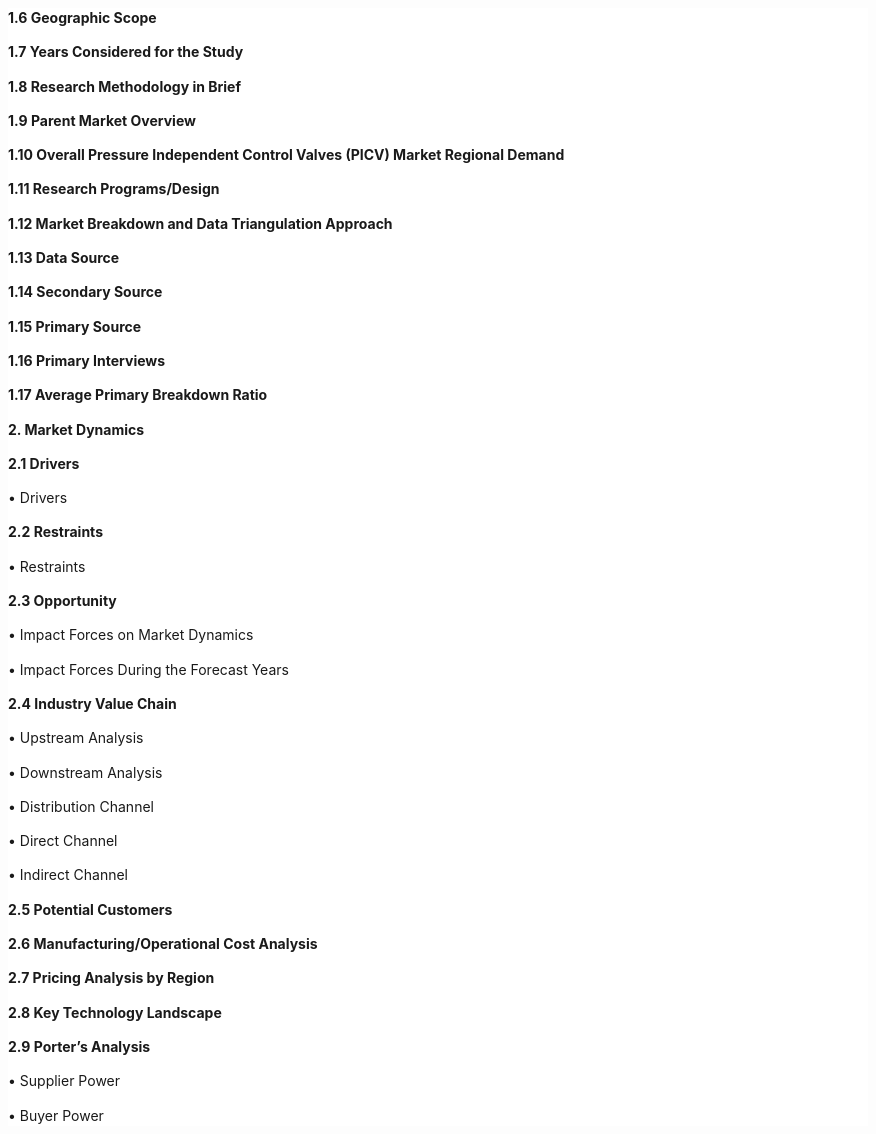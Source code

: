 <strong>1.6 Geographic Scope</strong>

<strong>1.7 Years Considered for the Study</strong>

<strong>1.8 Research Methodology in Brief</strong>

<strong>1.9 Parent Market Overview</strong>

<strong>1.10 Overall Pressure Independent Control Valves (PICV) Market Regional Demand</strong>

<strong>1.11 Research Programs/Design</strong>

<strong>1.12 Market Breakdown and Data Triangulation Approach</strong>

<strong>1.13 Data Source</strong>

<strong>1.14 Secondary Source</strong>

<strong>1.15 Primary Source</strong>

<strong>1.16 Primary Interviews</strong>

<strong>1.17 Average Primary Breakdown Ratio</strong>

<strong>2. Market Dynamics</strong>

<strong>2.1 Drivers</strong>

• Drivers

<strong>2.2 Restraints</strong>

• Restraints

<strong>2.3 Opportunity</strong>

• Impact Forces on Market Dynamics

• Impact Forces During the Forecast Years

<strong>2.4 Industry Value Chain</strong>

• Upstream Analysis

• Downstream Analysis

• Distribution Channel

• Direct Channel

• Indirect Channel

<strong>2.5 Potential Customers</strong>

<strong>2.6 Manufacturing/Operational Cost Analysis</strong>

<strong>2.7 Pricing Analysis by Region</strong>

<strong>2.8 Key Technology Landscape</strong>

<strong>2.9 Porter’s Analysis</strong>

• Supplier Power

• Buyer Power
